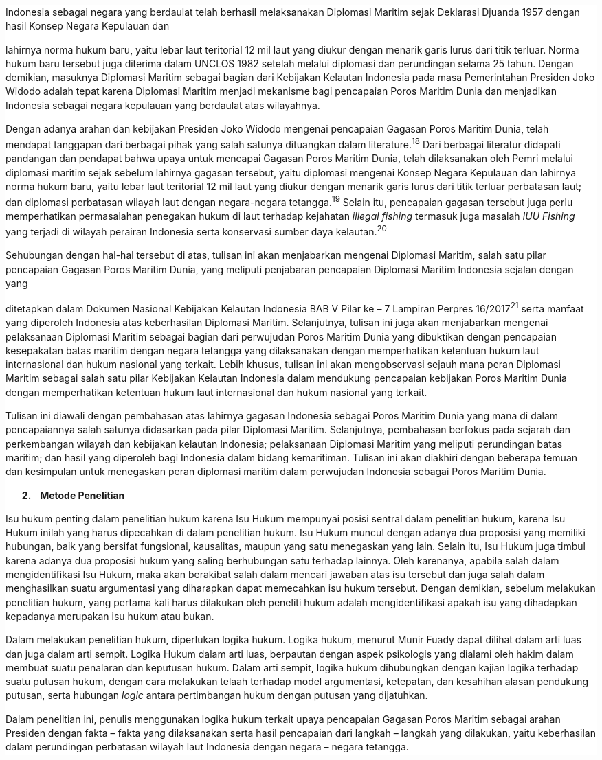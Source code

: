 <p><span class="font3">Indonesia sebagai negara yang berdaulat telah berhasil melaksanakan Diplomasi Maritim sejak Deklarasi Djuanda 1957 dengan hasil Konsep Negara Kepulauan dan</span></p>
<p><span class="font3">lahirnya norma hukum baru, yaitu lebar laut teritorial 12 mil laut yang diukur dengan menarik garis lurus dari titik terluar. Norma hukum baru tersebut juga diterima dalam UNCLOS 1982 setelah melalui diplomasi dan perundingan selama 25 tahun. Dengan demikian, masuknya Diplomasi Maritim sebagai bagian dari Kebijakan Kelautan Indonesia pada masa Pemerintahan Presiden Joko Widodo adalah tepat karena Diplomasi Maritim menjadi mekanisme bagi pencapaian Poros Maritim Dunia dan menjadikan Indonesia sebagai negara kepulauan yang berdaulat atas wilayahnya.</span></p>
<p><span class="font3">Dengan adanya arahan dan kebijakan Presiden Joko Widodo mengenai pencapaian Gagasan Poros Maritim Dunia, telah mendapat tanggapan dari berbagai pihak yang salah satunya dituangkan dalam literature.<sup>18</sup> Dari berbagai literatur didapati pandangan dan pendapat bahwa upaya untuk mencapai Gagasan Poros Maritim Dunia, telah dilaksanakan oleh Pemri melalui diplomasi maritim sejak sebelum lahirnya gagasan tersebut, yaitu diplomasi mengenai Konsep Negara Kepulauan dan lahirnya norma hukum baru, yaitu lebar laut teritorial 12 mil laut yang diukur dengan menarik garis lurus dari titik terluar perbatasan laut; dan diplomasi perbatasan wilayah laut dengan negara-negara tetangga.<sup>19</sup> Selain itu, pencapaian gagasan tersebut juga perlu memperhatikan permasalahan penegakan hukum di laut terhadap kejahatan </span><span class="font3" style="font-style:italic;">illegal fishing</span><span class="font3"> termasuk juga masalah </span><span class="font3" style="font-style:italic;">IUU Fishing</span><span class="font3"> yang terjadi di wilayah perairan Indonesia serta konservasi sumber daya kelautan.<sup>20</sup></span></p>
<p><span class="font3">Sehubungan dengan hal-hal tersebut di atas, tulisan ini akan menjabarkan mengenai Diplomasi Maritim, salah satu pilar pencapaian Gagasan Poros Maritim Dunia, yang meliputi penjabaran pencapaian Diplomasi Maritim Indonesia sejalan dengan yang</span></p>
<p><span class="font3">ditetapkan dalam Dokumen Nasional Kebijakan Kelautan Indonesia BAB V Pilar ke – 7 Lampiran Perpres 16/2017<sup>21</sup> serta manfaat yang diperoleh Indonesia atas keberhasilan Diplomasi Maritim. Selanjutnya, tulisan ini juga akan menjabarkan mengenai pelaksanaan Diplomasi Maritim sebagai bagian dari perwujudan Poros Maritim Dunia yang dibuktikan dengan pencapaian kesepakatan batas maritim dengan negara tetangga yang dilaksanakan dengan memperhatikan ketentuan hukum laut internasional dan hukum nasional yang terkait. Lebih khusus, tulisan ini akan mengobservasi sejauh mana peran Diplomasi Maritim sebagai salah satu pilar Kebijakan Kelautan Indonesia dalam mendukung pencapaian kebijakan Poros Maritim Dunia dengan memperhatikan ketentuan hukum laut internasional dan hukum nasional yang terkait.</span></p>
<p><span class="font3">Tulisan ini diawali dengan pembahasan atas lahirnya gagasan Indonesia sebagai Poros Maritim Dunia yang mana di dalam pencapaiannya salah satunya didasarkan pada pilar Diplomasi Maritim. Selanjutnya, pembahasan berfokus pada sejarah dan perkembangan wilayah dan kebijakan kelautan Indonesia; pelaksanaan Diplomasi Maritim yang meliputi perundingan batas maritim; dan hasil yang diperoleh bagi Indonesia dalam bidang kemaritiman. Tulisan ini akan diakhiri dengan beberapa temuan dan kesimpulan untuk menegaskan peran diplomasi maritim dalam perwujudan Indonesia sebagai Poros Maritim Dunia.</span></p>
<ul style="list-style:none;"><li>
<p><span class="font3" style="font-weight:bold;">2</span><span class="font5" style="font-weight:bold;">.</span><span class="font4" style="font-weight:bold;"> &nbsp;&nbsp;&nbsp;Metode Penelitian</span></p></li></ul>
<p><span class="font3">Isu hukum penting dalam penelitian hukum karena Isu Hukum mempunyai posisi sentral dalam penelitian hukum, karena Isu Hukum inilah yang harus dipecahkan di dalam penelitian hukum. Isu Hukum muncul dengan adanya dua proposisi yang memiliki hubungan, baik yang bersifat fungsional, kausalitas, maupun yang satu menegaskan yang lain. Selain itu, Isu Hukum juga timbul karena adanya dua proposisi hukum yang saling berhubungan satu terhadap lainnya. Oleh karenanya, apabila salah dalam mengidentifikasi Isu Hukum, maka akan berakibat salah dalam mencari jawaban atas isu tersebut dan juga salah dalam menghasilkan suatu argumentasi yang diharapkan dapat memecahkan isu hukum tersebut. Dengan demikian, sebelum melakukan penelitian hukum, yang pertama kali harus dilakukan oleh peneliti hukum adalah mengidentifikasi apakah isu yang dihadapkan kepadanya merupakan isu hukum atau bukan.</span></p>
<p><span class="font3">Dalam melakukan penelitian hukum, diperlukan logika hukum. Logika hukum, menurut Munir Fuady dapat dilihat dalam arti luas dan juga dalam arti sempit. Logika Hukum dalam arti luas, berpautan dengan aspek psikologis yang dialami oleh hakim dalam membuat suatu penalaran dan keputusan hukum. Dalam arti sempit, logika hukum dihubungkan dengan kajian logika terhadap suatu putusan hukum, dengan cara melakukan telaah terhadap model argumentasi, ketepatan, dan kesahihan alasan pendukung putusan, serta hubungan </span><span class="font3" style="font-style:italic;">logic</span><span class="font3"> antara pertimbangan hukum dengan putusan yang dijatuhkan.</span></p>
<p><span class="font3">Dalam penelitian ini, penulis menggunakan logika hukum terkait upaya pencapaian Gagasan Poros Maritim sebagai arahan Presiden dengan fakta – fakta yang dilaksanakan serta hasil pencapaian dari langkah – langkah yang dilakukan, yaitu keberhasilan dalam perundingan perbatasan wilayah laut Indonesia dengan negara – negara tetangga.</span></p>